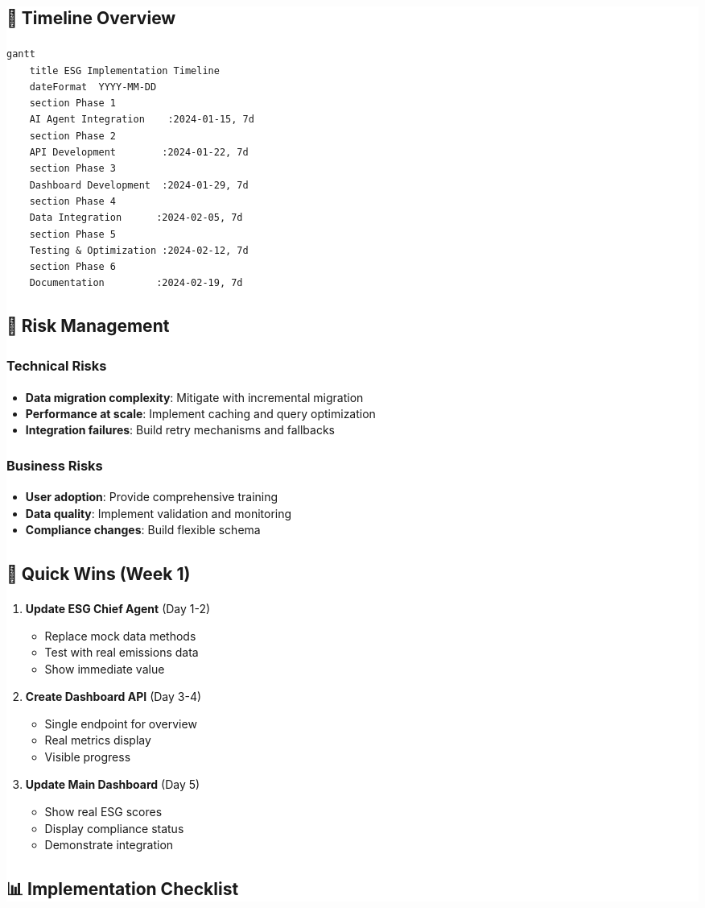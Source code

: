 ## 📅 Timeline Overview

```mermaid
gantt
    title ESG Implementation Timeline
    dateFormat  YYYY-MM-DD
    section Phase 1
    AI Agent Integration    :2024-01-15, 7d
    section Phase 2
    API Development        :2024-01-22, 7d
    section Phase 3
    Dashboard Development  :2024-01-29, 7d
    section Phase 4
    Data Integration      :2024-02-05, 7d
    section Phase 5
    Testing & Optimization :2024-02-12, 7d
    section Phase 6
    Documentation         :2024-02-19, 7d
```

## 🚦 Risk Management

### Technical Risks
- **Data migration complexity**: Mitigate with incremental migration
- **Performance at scale**: Implement caching and query optimization
- **Integration failures**: Build retry mechanisms and fallbacks

### Business Risks
- **User adoption**: Provide comprehensive training
- **Data quality**: Implement validation and monitoring
- **Compliance changes**: Build flexible schema

## 🎯 Quick Wins (Week 1)

1. **Update ESG Chief Agent** (Day 1-2)
   - Replace mock data methods
   - Test with real emissions data
   - Show immediate value

2. **Create Dashboard API** (Day 3-4)
   - Single endpoint for overview
   - Real metrics display
   - Visible progress

3. **Update Main Dashboard** (Day 5)
   - Show real ESG scores
   - Display compliance status
   - Demonstrate integration

## 📊 Implementation Checklist
